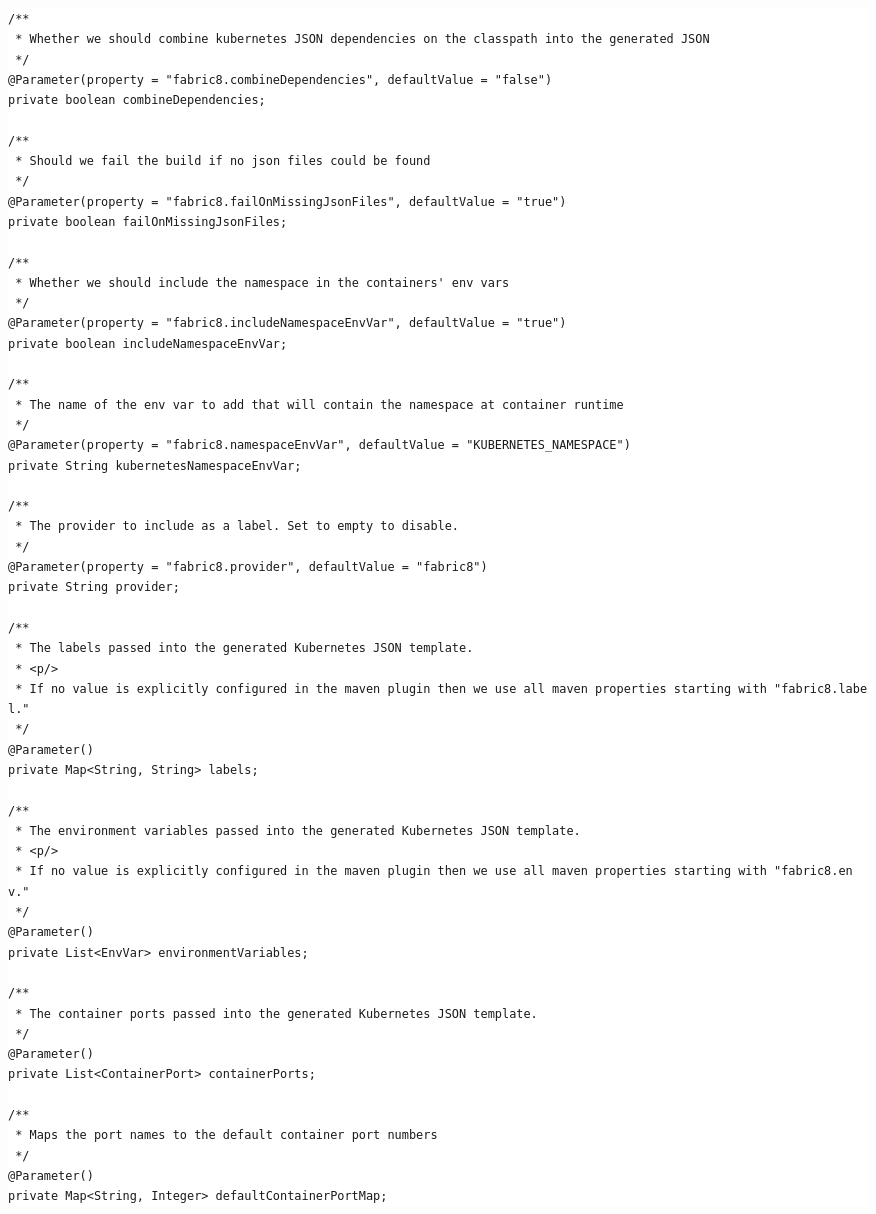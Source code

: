     /**
     * Whether we should combine kubernetes JSON dependencies on the classpath into the generated JSON
     */
    @Parameter(property = "fabric8.combineDependencies", defaultValue = "false")
    private boolean combineDependencies;

    /**
     * Should we fail the build if no json files could be found
     */
    @Parameter(property = "fabric8.failOnMissingJsonFiles", defaultValue = "true")
    private boolean failOnMissingJsonFiles;

    /**
     * Whether we should include the namespace in the containers' env vars
     */
    @Parameter(property = "fabric8.includeNamespaceEnvVar", defaultValue = "true")
    private boolean includeNamespaceEnvVar;

    /**
     * The name of the env var to add that will contain the namespace at container runtime
     */
    @Parameter(property = "fabric8.namespaceEnvVar", defaultValue = "KUBERNETES_NAMESPACE")
    private String kubernetesNamespaceEnvVar;

    /**
     * The provider to include as a label. Set to empty to disable.
     */
    @Parameter(property = "fabric8.provider", defaultValue = "fabric8")
    private String provider;

    /**
     * The labels passed into the generated Kubernetes JSON template.
     * <p/>
     * If no value is explicitly configured in the maven plugin then we use all maven properties starting with "fabric8.label."
     */
    @Parameter()
    private Map<String, String> labels;

    /**
     * The environment variables passed into the generated Kubernetes JSON template.
     * <p/>
     * If no value is explicitly configured in the maven plugin then we use all maven properties starting with "fabric8.env."
     */
    @Parameter()
    private List<EnvVar> environmentVariables;

    /**
     * The container ports passed into the generated Kubernetes JSON template.
     */
    @Parameter()
    private List<ContainerPort> containerPorts;

    /**
     * Maps the port names to the default container port numbers
     */
    @Parameter()
    private Map<String, Integer> defaultContainerPortMap;
